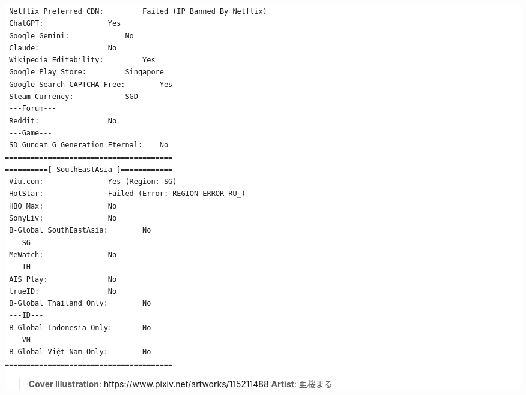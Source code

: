 ```regionrestrictioncheck
 Netflix Preferred CDN:			Failed (IP Banned By Netflix)
 ChatGPT:				Yes
 Google Gemini:				No
 Claude:				No
 Wikipedia Editability:			Yes
 Google Play Store:			Singapore 
 Google Search CAPTCHA Free:		Yes
 Steam Currency:			SGD
 ---Forum---
 Reddit:				No
 ---Game---
 SD Gundam G Generation Eternal:	No
=======================================
==========[ SouthEastAsia ]============
 Viu.com:				Yes (Region: SG)
 HotStar:				Failed (Error: REGION ERROR RU_)
 HBO Max:				No
 SonyLiv:				No
 B-Global SouthEastAsia:		No
 ---SG---
 MeWatch:				No
 ---TH---
 AIS Play:				No
 trueID:				No
 B-Global Thailand Only:		No
 ---ID---
 B-Global Indonesia Only:		No
 ---VN---
 B-Global Việt Nam Only:		No
=======================================
```

> **Cover Illustration**: https://www.pixiv.net/artworks/115211488
> **Artist**: 亜桜まる
